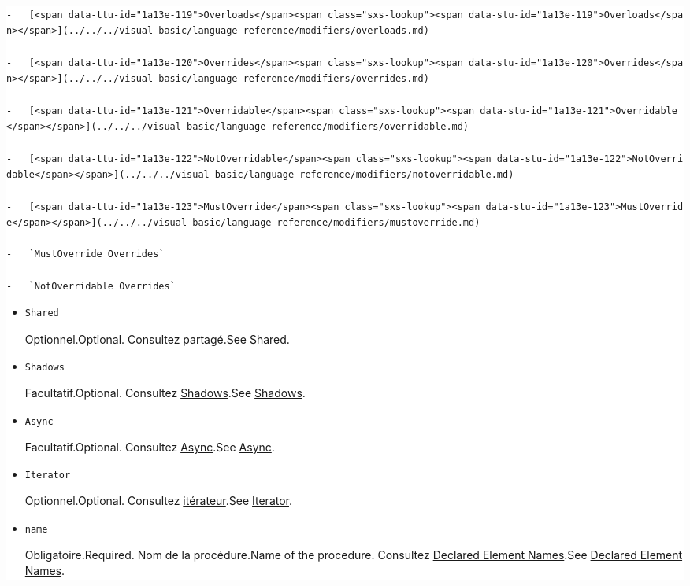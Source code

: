     -   [<span data-ttu-id="1a13e-119">Overloads</span><span class="sxs-lookup"><span data-stu-id="1a13e-119">Overloads</span></span>](../../../visual-basic/language-reference/modifiers/overloads.md)  
  
    -   [<span data-ttu-id="1a13e-120">Overrides</span><span class="sxs-lookup"><span data-stu-id="1a13e-120">Overrides</span></span>](../../../visual-basic/language-reference/modifiers/overrides.md)  
  
    -   [<span data-ttu-id="1a13e-121">Overridable</span><span class="sxs-lookup"><span data-stu-id="1a13e-121">Overridable</span></span>](../../../visual-basic/language-reference/modifiers/overridable.md)  
  
    -   [<span data-ttu-id="1a13e-122">NotOverridable</span><span class="sxs-lookup"><span data-stu-id="1a13e-122">NotOverridable</span></span>](../../../visual-basic/language-reference/modifiers/notoverridable.md)  
  
    -   [<span data-ttu-id="1a13e-123">MustOverride</span><span class="sxs-lookup"><span data-stu-id="1a13e-123">MustOverride</span></span>](../../../visual-basic/language-reference/modifiers/mustoverride.md)  
  
    -   `MustOverride Overrides`  
  
    -   `NotOverridable Overrides`  
  
-   `Shared`  
  
     <span data-ttu-id="1a13e-124">Optionnel.</span><span class="sxs-lookup"><span data-stu-id="1a13e-124">Optional.</span></span> <span data-ttu-id="1a13e-125">Consultez [partagé](../../../visual-basic/language-reference/modifiers/shared.md).</span><span class="sxs-lookup"><span data-stu-id="1a13e-125">See [Shared](../../../visual-basic/language-reference/modifiers/shared.md).</span></span>  
  
-   `Shadows`  
  
     <span data-ttu-id="1a13e-126">Facultatif.</span><span class="sxs-lookup"><span data-stu-id="1a13e-126">Optional.</span></span> <span data-ttu-id="1a13e-127">Consultez [Shadows](../../../visual-basic/language-reference/modifiers/shadows.md).</span><span class="sxs-lookup"><span data-stu-id="1a13e-127">See [Shadows](../../../visual-basic/language-reference/modifiers/shadows.md).</span></span>  
  
-   `Async`  
  
     <span data-ttu-id="1a13e-128">Facultatif.</span><span class="sxs-lookup"><span data-stu-id="1a13e-128">Optional.</span></span> <span data-ttu-id="1a13e-129">Consultez [Async](../../../visual-basic/language-reference/modifiers/async.md).</span><span class="sxs-lookup"><span data-stu-id="1a13e-129">See [Async](../../../visual-basic/language-reference/modifiers/async.md).</span></span>  
  
-   `Iterator`  
  
     <span data-ttu-id="1a13e-130">Optionnel.</span><span class="sxs-lookup"><span data-stu-id="1a13e-130">Optional.</span></span> <span data-ttu-id="1a13e-131">Consultez [itérateur](../../../visual-basic/language-reference/modifiers/iterator.md).</span><span class="sxs-lookup"><span data-stu-id="1a13e-131">See [Iterator](../../../visual-basic/language-reference/modifiers/iterator.md).</span></span>  
  
-   `name`  
  
     <span data-ttu-id="1a13e-132">Obligatoire.</span><span class="sxs-lookup"><span data-stu-id="1a13e-132">Required.</span></span> <span data-ttu-id="1a13e-133">Nom de la procédure.</span><span class="sxs-lookup"><span data-stu-id="1a13e-133">Name of the procedure.</span></span> <span data-ttu-id="1a13e-134">Consultez [Declared Element Names](../../../visual-basic/programming-guide/language-features/declared-elements/declared-element-names.md).</span><span class="sxs-lookup"><span data-stu-id="1a13e-134">See [Declared Element Names](../../../visual-basic/programming-guide/language-features/declared-elements/declared-element-names.md).</span></span>  
  